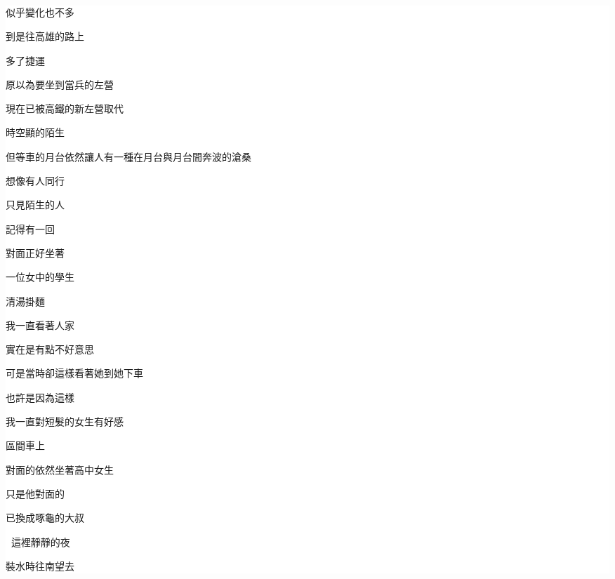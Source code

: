 似乎變化也不多


到是往高雄的路上


多了捷運


原以為要坐到當兵的左營


現在已被高鐵的新左營取代


時空顯的陌生


但等車的月台依然讓人有一種在月台與月台間奔波的滄桑


想像有人同行


只見陌生的人


記得有一回


對面正好坐著


一位女中的學生


清湯掛麵


我一直看著人家


實在是有點不好意思


可是當時卻這樣看著她到她下車


也許是因為這樣


我一直對短髮的女生有好感


區間車上


對面的依然坐著高中女生


只是他對面的


已換成啄龜的大叔


 
這裡靜靜的夜


裝水時往南望去

